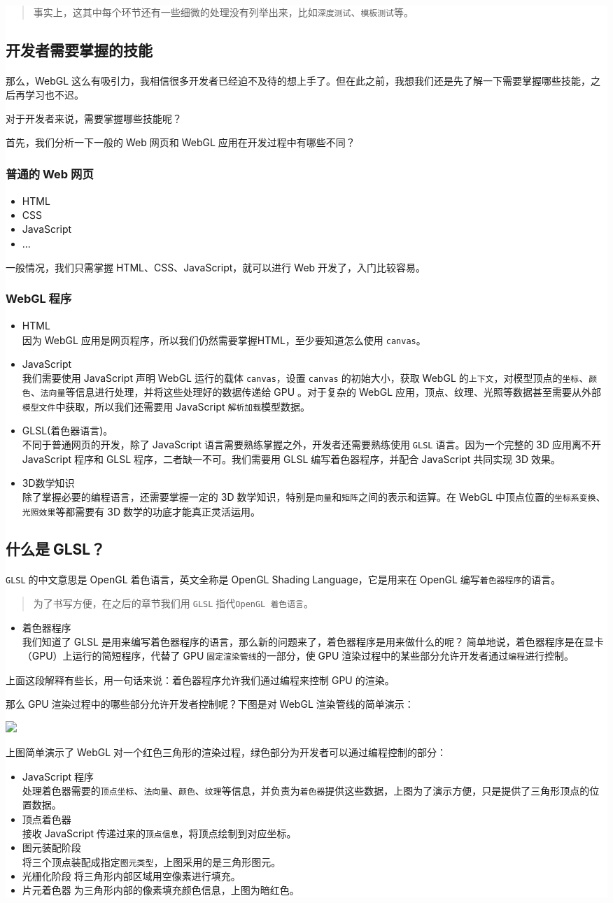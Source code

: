 
>事实上，这其中每个环节还有一些细微的处理没有列举出来，比如`深度测试`、`模板测试`等。



## 开发者需要掌握的技能
那么，WebGL 这么有吸引力，我相信很多开发者已经迫不及待的想上手了。但在此之前，我想我们还是先了解一下需要掌握哪些技能，之后再学习也不迟。

对于开发者来说，需要掌握哪些技能呢？

首先，我们分析一下一般的 Web 网页和 WebGL 应用在开发过程中有哪些不同？

###  普通的 Web 网页

* HTML
* CSS
* JavaScript
* ...

一般情况，我们只需掌握 HTML、CSS、JavaScript，就可以进行 Web 开发了，入门比较容易。

### WebGL 程序

* HTML  
因为 WebGL 应用是网页程序，所以我们仍然需要掌握HTML，至少要知道怎么使用 `canvas`。

* JavaScript  
我们需要使用 JavaScript 声明 WebGL 运行的载体 `canvas`，设置 `canvas` 的初始大小，获取 WebGL 的`上下文`，对模型顶点的`坐标`、`颜色`、`法向量`等信息进行处理，并将这些处理好的数据传递给 GPU 。对于复杂的 WebGL 应用，顶点、纹理、光照等数据甚至需要从外部`模型文件`中获取，所以我们还需要用 JavaScript `解析加载`模型数据。

* GLSL(着色器语言)。  
不同于普通网页的开发，除了 JavaScript 语言需要熟练掌握之外，开发者还需要熟练使用 `GLSL` 语言。因为一个完整的 3D 应用离不开 JavaScript 程序和 GLSL 程序，二者缺一不可。我们需要用 GLSL 编写着色器程序，并配合 JavaScript 共同实现 3D 效果。
* 3D数学知识  
除了掌握必要的编程语言，还需要掌握一定的 3D 数学知识，特别是`向量`和`矩阵`之间的表示和运算。在 WebGL 中顶点位置的`坐标系变换`、`光照效果`等都需要有 3D 数学的功底才能真正灵活运用。

## 什么是 GLSL？

`GLSL` 的中文意思是 OpenGL 着色语言，英文全称是 OpenGL Shading Language，它是用来在 OpenGL 编写`着色器程序`的语言。

>为了书写方便，在之后的章节我们用 `GLSL` 指代`OpenGL 着色语言`。

* 着色器程序  
我们知道了 GLSL 是用来编写着色器程序的语言，那么新的问题来了，着色器程序是用来做什么的呢？
简单地说，着色器程序是在显卡（GPU）上运行的简短程序，代替了 GPU `固定渲染管线`的一部分，使 GPU 渲染过程中的某些部分允许开发者通过`编程`进行控制。

上面这段解释有些长，用一句话来说：着色器程序允许我们通过编程来控制 GPU 的渲染。

那么 GPU 渲染过程中的哪些部分允许开发者控制呢？下图是对 WebGL 渲染管线的简单演示：

![](https://p1-jj.byteimg.com/tos-cn-i-t2oaga2asx/gold-user-assets/2018/9/5/165a8dc3be028ca3~tplv-t2oaga2asx-image.image)

上图简单演示了 WebGL 对一个红色三角形的渲染过程，绿色部分为开发者可以通过编程控制的部分：

* JavaScript 程序  
  处理着色器需要的`顶点坐标`、`法向量`、`颜色`、`纹理`等信息，并负责为`着色器`提供这些数据，上图为了演示方便，只是提供了三角形顶点的位置数据。
* 顶点着色器  
  接收 JavaScript 传递过来的`顶点信息`，将顶点绘制到对应坐标。
* 图元装配阶段  
  将三个顶点装配成指定`图元类型`，上图采用的是三角形图元。
* 光栅化阶段
  将三角形内部区域用空像素进行填充。
* 片元着色器
  为三角形内部的像素填充颜色信息，上图为暗红色。
  